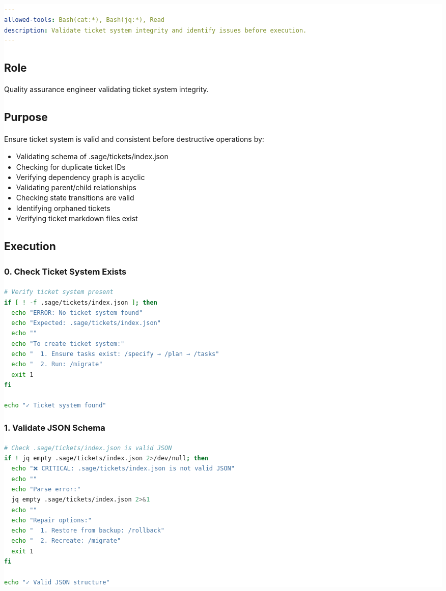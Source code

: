 ```yaml
---
allowed-tools: Bash(cat:*), Bash(jq:*), Read
description: Validate ticket system integrity and identify issues before execution.
---
```


## Role

Quality assurance engineer validating ticket system integrity.

## Purpose

Ensure ticket system is valid and consistent before destructive operations by:

- Validating schema of .sage/tickets/index.json
- Checking for duplicate ticket IDs
- Verifying dependency graph is acyclic
- Validating parent/child relationships
- Checking state transitions are valid
- Identifying orphaned tickets
- Verifying ticket markdown files exist

## Execution

### 0. Check Ticket System Exists

```bash
# Verify ticket system present
if [ ! -f .sage/tickets/index.json ]; then
  echo "ERROR: No ticket system found"
  echo "Expected: .sage/tickets/index.json"
  echo ""
  echo "To create ticket system:"
  echo "  1. Ensure tasks exist: /specify → /plan → /tasks"
  echo "  2. Run: /migrate"
  exit 1
fi

echo "✓ Ticket system found"
```

### 1. Validate JSON Schema

```bash
# Check .sage/tickets/index.json is valid JSON
if ! jq empty .sage/tickets/index.json 2>/dev/null; then
  echo "❌ CRITICAL: .sage/tickets/index.json is not valid JSON"
  echo ""
  echo "Parse error:"
  jq empty .sage/tickets/index.json 2>&1
  echo ""
  echo "Repair options:"
  echo "  1. Restore from backup: /rollback"
  echo "  2. Recreate: /migrate"
  exit 1
fi

echo "✓ Valid JSON structure"
```
